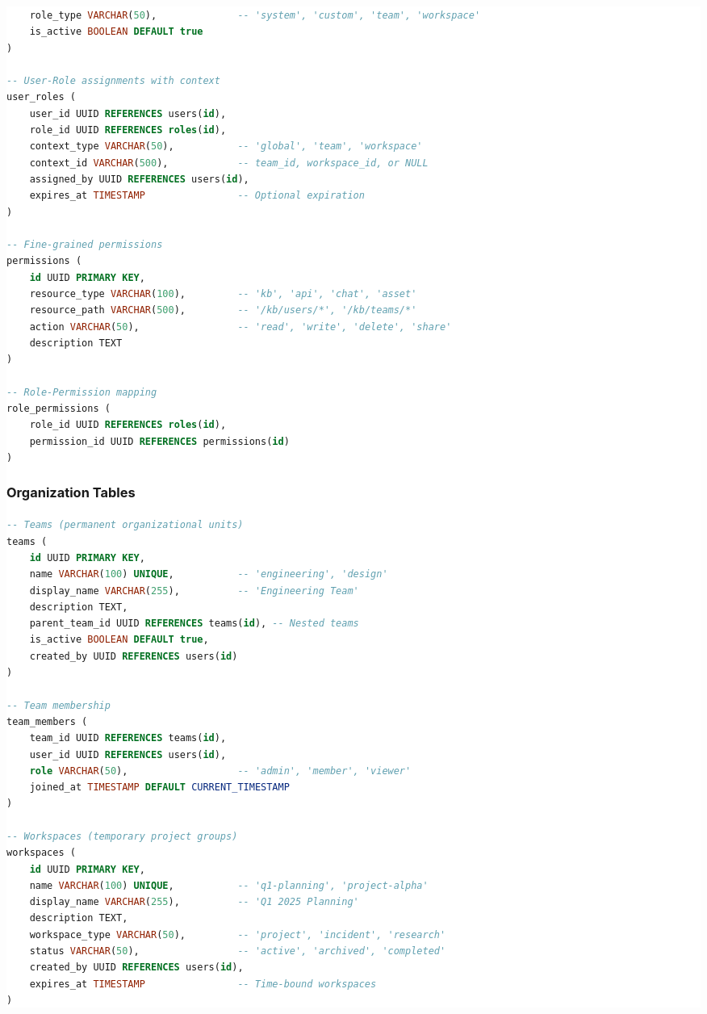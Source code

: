 ```sql
    role_type VARCHAR(50),              -- 'system', 'custom', 'team', 'workspace'
    is_active BOOLEAN DEFAULT true
)

-- User-Role assignments with context
user_roles (
    user_id UUID REFERENCES users(id),
    role_id UUID REFERENCES roles(id),
    context_type VARCHAR(50),           -- 'global', 'team', 'workspace'
    context_id VARCHAR(500),            -- team_id, workspace_id, or NULL
    assigned_by UUID REFERENCES users(id),
    expires_at TIMESTAMP                -- Optional expiration
)

-- Fine-grained permissions
permissions (
    id UUID PRIMARY KEY,
    resource_type VARCHAR(100),         -- 'kb', 'api', 'chat', 'asset'
    resource_path VARCHAR(500),         -- '/kb/users/*', '/kb/teams/*'
    action VARCHAR(50),                 -- 'read', 'write', 'delete', 'share'
    description TEXT
)

-- Role-Permission mapping
role_permissions (
    role_id UUID REFERENCES roles(id),
    permission_id UUID REFERENCES permissions(id)
)
```

### Organization Tables

```sql
-- Teams (permanent organizational units)
teams (
    id UUID PRIMARY KEY,
    name VARCHAR(100) UNIQUE,           -- 'engineering', 'design'
    display_name VARCHAR(255),          -- 'Engineering Team'
    description TEXT,
    parent_team_id UUID REFERENCES teams(id), -- Nested teams
    is_active BOOLEAN DEFAULT true,
    created_by UUID REFERENCES users(id)
)

-- Team membership
team_members (
    team_id UUID REFERENCES teams(id),
    user_id UUID REFERENCES users(id),
    role VARCHAR(50),                   -- 'admin', 'member', 'viewer'
    joined_at TIMESTAMP DEFAULT CURRENT_TIMESTAMP
)

-- Workspaces (temporary project groups)
workspaces (
    id UUID PRIMARY KEY,
    name VARCHAR(100) UNIQUE,           -- 'q1-planning', 'project-alpha'
    display_name VARCHAR(255),          -- 'Q1 2025 Planning'
    description TEXT,
    workspace_type VARCHAR(50),         -- 'project', 'incident', 'research'
    status VARCHAR(50),                 -- 'active', 'archived', 'completed'
    created_by UUID REFERENCES users(id),
    expires_at TIMESTAMP                -- Time-bound workspaces
)
```